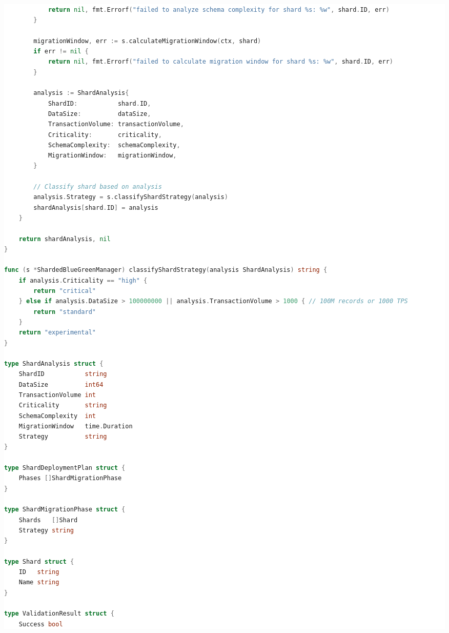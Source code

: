    ```go
               return nil, fmt.Errorf("failed to analyze schema complexity for shard %s: %w", shard.ID, err)
           }

           migrationWindow, err := s.calculateMigrationWindow(ctx, shard)
           if err != nil {
               return nil, fmt.Errorf("failed to calculate migration window for shard %s: %w", shard.ID, err)
           }

           analysis := ShardAnalysis{
               ShardID:           shard.ID,
               DataSize:          dataSize,
               TransactionVolume: transactionVolume,
               Criticality:       criticality,
               SchemaComplexity:  schemaComplexity,
               MigrationWindow:   migrationWindow,
           }

           // Classify shard based on analysis
           analysis.Strategy = s.classifyShardStrategy(analysis)
           shardAnalysis[shard.ID] = analysis
       }

       return shardAnalysis, nil
   }

   func (s *ShardedBlueGreenManager) classifyShardStrategy(analysis ShardAnalysis) string {
       if analysis.Criticality == "high" {
           return "critical"
       } else if analysis.DataSize > 100000000 || analysis.TransactionVolume > 1000 { // 100M records or 1000 TPS
           return "standard"
       }
       return "experimental"
   }

   type ShardAnalysis struct {
       ShardID           string
       DataSize          int64
       TransactionVolume int
       Criticality       string
       SchemaComplexity  int
       MigrationWindow   time.Duration
       Strategy          string
   }

   type ShardDeploymentPlan struct {
       Phases []ShardMigrationPhase
   }

   type ShardMigrationPhase struct {
       Shards   []Shard
       Strategy string
   }

   type Shard struct {
       ID   string
       Name string
   }

   type ValidationResult struct {
       Success bool
   ```